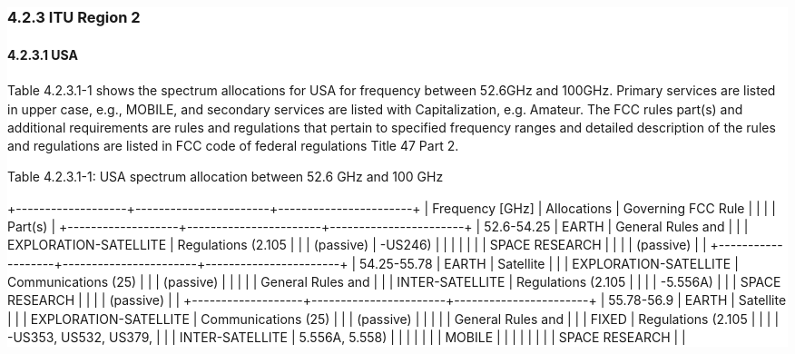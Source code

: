 ### 4.2.3 ITU Region 2

#### 4.2.3.1 USA

Table 4.2.3.1-1 shows the spectrum allocations for USA for frequency
between 52.6GHz and 100GHz. Primary services are listed in upper case,
e.g., MOBILE, and secondary services are listed with Capitalization,
e.g. Amateur. The FCC rules part(s) and additional requirements are
rules and regulations that pertain to specified frequency ranges and
detailed description of the rules and regulations are listed in FCC code
of federal regulations Title 47 Part 2.

Table 4.2.3.1-1: USA spectrum allocation between 52.6 GHz and 100 GHz

+-------------------+-----------------------+-----------------------+
| Frequency \[GHz\] | Allocations           | Governing FCC Rule    |
|                   |                       | Part(s)               |
+-------------------+-----------------------+-----------------------+
| 52.6-54.25        | EARTH                 | General Rules and     |
|                   | EXPLORATION-SATELLITE | Regulations (2.105    |
|                   | (passive)             | -US246)               |
|                   |                       |                       |
|                   | SPACE RESEARCH        |                       |
|                   | (passive)             |                       |
+-------------------+-----------------------+-----------------------+
| 54.25-55.78       | EARTH                 | Satellite             |
|                   | EXPLORATION-SATELLITE | Communications (25)   |
|                   | (passive)             |                       |
|                   |                       | General Rules and     |
|                   | INTER-SATELLITE       | Regulations (2.105    |
|                   |                       | -5.556A)              |
|                   | SPACE RESEARCH        |                       |
|                   | (passive)             |                       |
+-------------------+-----------------------+-----------------------+
| 55.78-56.9        | EARTH                 | Satellite             |
|                   | EXPLORATION-SATELLITE | Communications (25)   |
|                   | (passive)             |                       |
|                   |                       | General Rules and     |
|                   | FIXED                 | Regulations (2.105    |
|                   |                       | -US353, US532, US379, |
|                   | INTER-SATELLITE       | 5.556A, 5.558)        |
|                   |                       |                       |
|                   | MOBILE                |                       |
|                   |                       |                       |
|                   | SPACE RESEARCH        |                       |